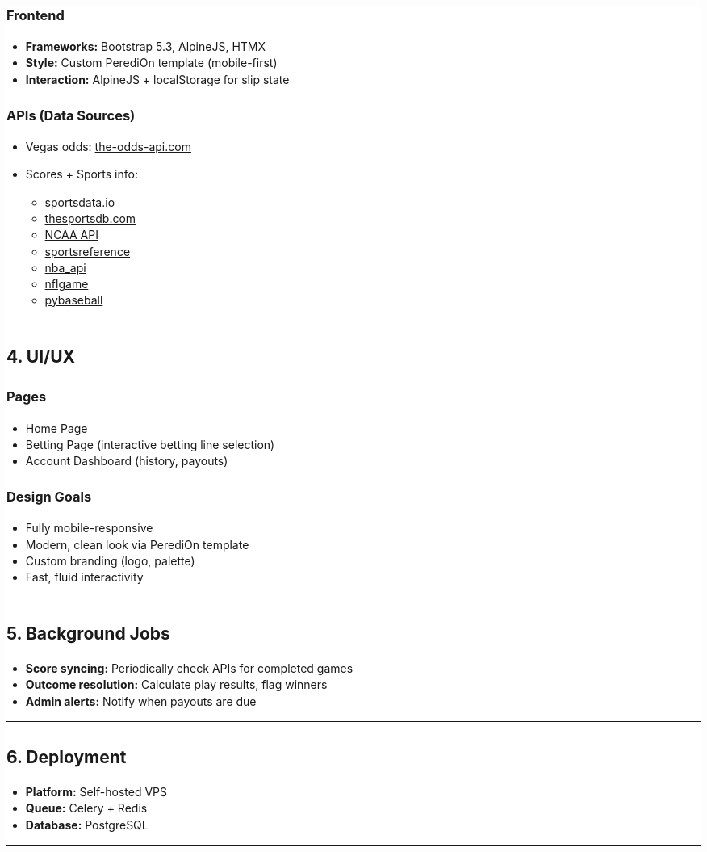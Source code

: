 ### Frontend

* **Frameworks:** Bootstrap 5.3, AlpineJS, HTMX
* **Style:** Custom PerediOn template (mobile-first)
* **Interaction:** AlpineJS + localStorage for slip state

### APIs (Data Sources)

* Vegas odds: [the-odds-api.com](https://api.the-odds-api.com/)
* Scores + Sports info:

  * [sportsdata.io](https://sportsdata.io/)
  * [thesportsdb.com](https://www.thesportsdb.com/)
  * [NCAA API](https://github.com/henrygd/ncaa-api)
  * [sportsreference](https://github.com/sportsreference/sportsreference)
  * [nba\_api](https://github.com/swar/nba_api)
  * [nflgame](https://github.com/BurntSushi/nflgame)
  * [pybaseball](https://github.com/jbruin/pybaseball)

---

## 4. UI/UX

### Pages

* Home Page
* Betting Page (interactive betting line selection)
* Account Dashboard (history, payouts)

### Design Goals

* Fully mobile-responsive
* Modern, clean look via PerediOn template
* Custom branding (logo, palette)
* Fast, fluid interactivity

---

## 5. Background Jobs

* **Score syncing:** Periodically check APIs for completed games
* **Outcome resolution:** Calculate play results, flag winners
* **Admin alerts:** Notify when payouts are due

---

## 6. Deployment

* **Platform:** Self-hosted VPS
* **Queue:** Celery + Redis
* **Database:** PostgreSQL

---